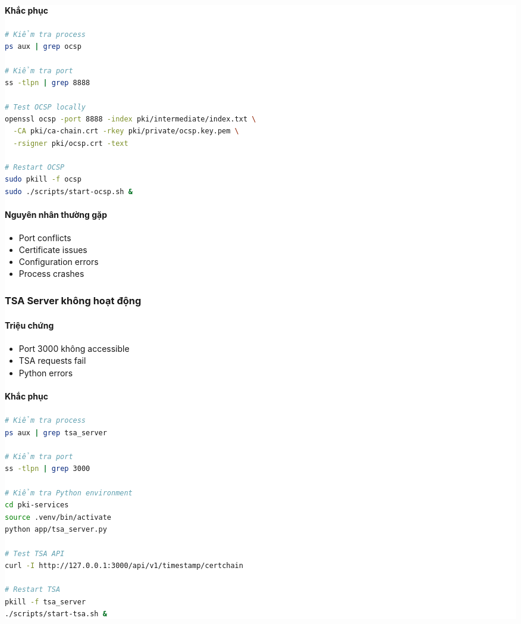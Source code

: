 #### Khắc phục
```bash
# Kiểm tra process
ps aux | grep ocsp

# Kiểm tra port
ss -tlpn | grep 8888

# Test OCSP locally
openssl ocsp -port 8888 -index pki/intermediate/index.txt \
  -CA pki/ca-chain.crt -rkey pki/private/ocsp.key.pem \
  -rsigner pki/ocsp.crt -text

# Restart OCSP
sudo pkill -f ocsp
sudo ./scripts/start-ocsp.sh &
```

#### Nguyên nhân thường gặp
- Port conflicts
- Certificate issues
- Configuration errors
- Process crashes

### TSA Server không hoạt động

#### Triệu chứng
- Port 3000 không accessible
- TSA requests fail
- Python errors

#### Khắc phục
```bash
# Kiểm tra process
ps aux | grep tsa_server

# Kiểm tra port
ss -tlpn | grep 3000

# Kiểm tra Python environment
cd pki-services
source .venv/bin/activate
python app/tsa_server.py

# Test TSA API
curl -I http://127.0.0.1:3000/api/v1/timestamp/certchain

# Restart TSA
pkill -f tsa_server
./scripts/start-tsa.sh &
```
